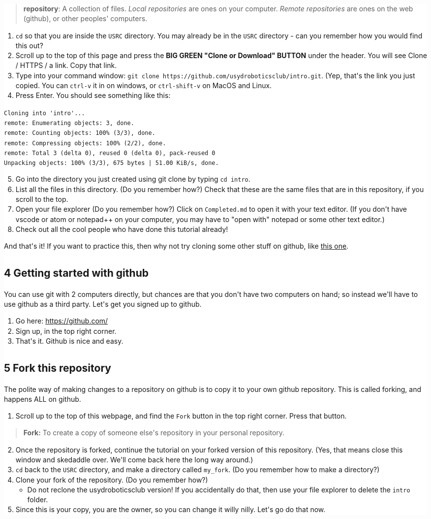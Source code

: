 > **repository**: A collection of files. *Local repositories* are ones on your computer. *Remote repositories* are ones on the web (github), or other peoples' computers.

1. `cd` so that you are inside the `USRC` directory. You may already be in the `USRC` directory - can you remember how you would find this out?
2. Scroll up to the top of this page and press the **BIG GREEN "Clone or Download" BUTTON** under the header. You will see Clone / HTTPS / a link. Copy that link.
3. Type into your command window: `git clone https://github.com/usydroboticsclub/intro.git`. (Yep, that's the link you just copied. You can `ctrl-v` it in on windows, or `ctrl-shift-v` on MacOS and Linux.
4. Press Enter. You should see something like this:

```
Cloning into 'intro'...
remote: Enumerating objects: 3, done.
remote: Counting objects: 100% (3/3), done.
remote: Compressing objects: 100% (2/2), done.
remote: Total 3 (delta 0), reused 0 (delta 0), pack-reused 0
Unpacking objects: 100% (3/3), 675 bytes | 51.00 KiB/s, done.
```

5. Go into the directory you just created using git clone by typing `cd intro`.
6. List all the files in this directory. (Do you remember how?) Check that these are the same files that are in this repository, if you scroll to the top.
7. Open your file explorer (Do you remember how?) Click on `Completed.md` to open it with your text editor. (If you don't have vscode or atom or notepad++ on your computer, you may have to "open with" notepad or some other text editor.) 
8. Check out all the cool people who have done this tutorial already!

And that's it! If you want to practice this, then why not try cloning some other stuff on github, like [this one](https://github.com/rick/roll). 

## 4 Getting started with github
You can use git with 2 computers directly, but chances are that you don't have two computers on hand; so instead we'll have to use github as a third party. Let's get you signed up to github.
1. Go here: https://github.com/
2. Sign up, in the top right corner.
3. That's it. Github is nice and easy.

## 5 Fork this repository
The polite way of making changes to a repository on github is to copy it to your own github repository. This is called forking, and happens ALL on github. 

1. Scroll up to the top of this webpage, and find the `Fork` button in the top right corner. Press that button. 

> **Fork:** To create a copy of someone else's repository in your personal repository.

2. Once the repository is forked, continue the tutorial on your forked version of this repository. (Yes, that means close this window and skedaddle over. We'll come back here the long way around.)
3. `cd` back to the `USRC` directory, and make a directory called `my_fork`. (Do you remember how to make a directory?)
4. Clone your fork of the repository. (Do you remember how?)
   - Do not reclone the usydroboticsclub version! If you accidentally do that, then use your file explorer to delete the `intro` folder.
4. Since this is your copy, you are the owner, so you can change it willy nilly. Let's go do that now.
